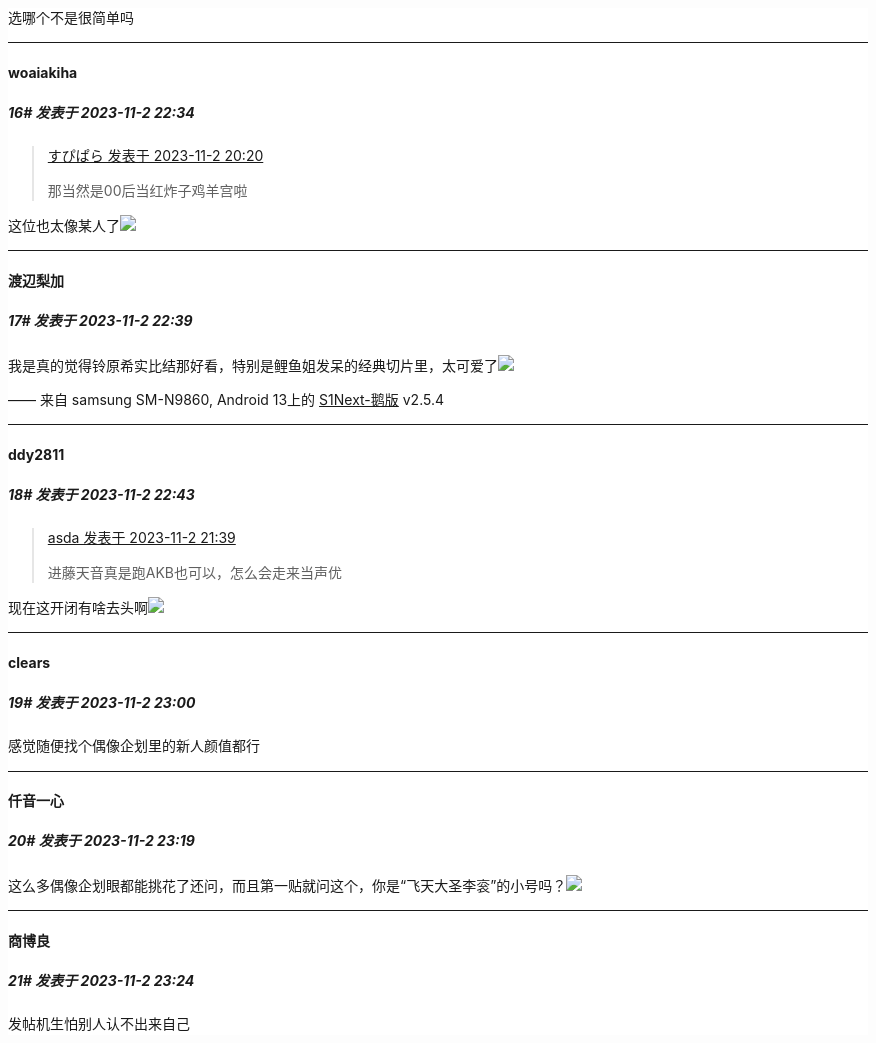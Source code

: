 选哪个不是很简单吗

*****

####  woaiakiha  
##### 16#       发表于 2023-11-2 22:34

<blockquote><a href="httphttps://bbs.saraba1st.com/2b/forum.php?mod=redirect&amp;goto=findpost&amp;pid=62918575&amp;ptid=2159186" target="_blank">すぴぱら 发表于 2023-11-2 20:20</a>

那当然是00后当红炸子鸡羊宫啦</blockquote>
这位也太像某人了<img src="https://static.saraba1st.com/image/smiley/face2017/067.png" referrerpolicy="no-referrer">

*****

####  渡辺梨加  
##### 17#       发表于 2023-11-2 22:39

我是真的觉得铃原希实比结那好看，特别是鲤鱼姐发呆的经典切片里，太可爱了<img src="https://static.saraba1st.com/image/smiley/face2017/068.png" referrerpolicy="no-referrer">

—— 来自 samsung SM-N9860, Android 13上的 [S1Next-鹅版](https://github.com/ykrank/S1-Next/releases) v2.5.4

*****

####  ddy2811  
##### 18#       发表于 2023-11-2 22:43

<blockquote><a href="httphttps://bbs.saraba1st.com/2b/forum.php?mod=redirect&amp;goto=findpost&amp;pid=62919236&amp;ptid=2159186" target="_blank">asda 发表于 2023-11-2 21:39</a>

进藤天音真是跑AKB也可以，怎么会走来当声优</blockquote>
现在这开闭有啥去头啊<img src="https://static.saraba1st.com/image/smiley/face2017/068.png" referrerpolicy="no-referrer">

*****

####  clears  
##### 19#       发表于 2023-11-2 23:00

感觉随便找个偶像企划里的新人颜值都行

*****

####  仟音一心  
##### 20#       发表于 2023-11-2 23:19

这么多偶像企划眼都能挑花了还问，而且第一贴就问这个，你是“飞天大圣李衮”的小号吗？<img src="https://static.saraba1st.com/image/smiley/face2017/067.png" referrerpolicy="no-referrer">

*****

####  商博良  
##### 21#       发表于 2023-11-2 23:24

发帖机生怕别人认不出来自己

